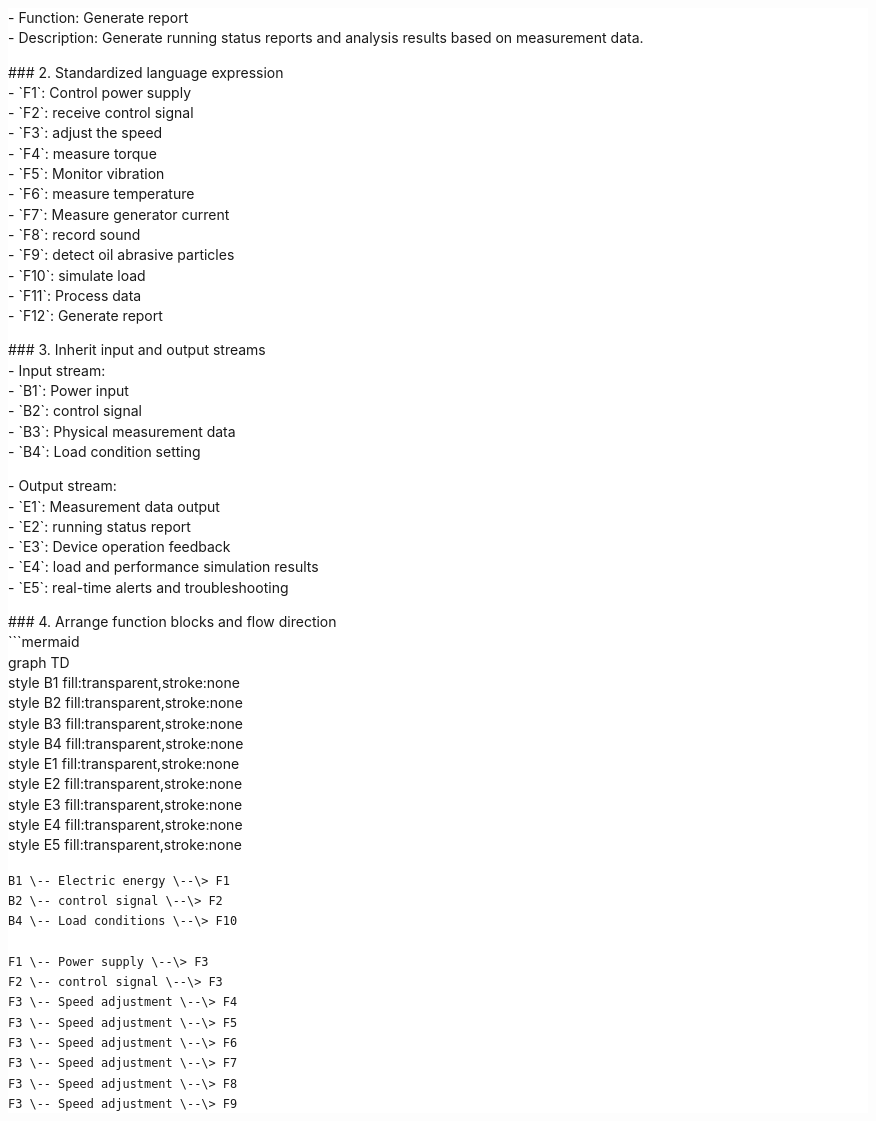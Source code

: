\- Function: Generate report  
  \- Description: Generate running status reports and analysis results based on measurement data.

\#\#\# 2\. Standardized language expression  
\- \`F1\`: Control power supply  
\- \`F2\`: receive control signal  
\- \`F3\`: adjust the speed  
\- \`F4\`: measure torque  
\- \`F5\`: Monitor vibration  
\- \`F6\`: measure temperature  
\- \`F7\`: Measure generator current  
\- \`F8\`: record sound  
\- \`F9\`: detect oil abrasive particles  
\- \`F10\`: simulate load  
\- \`F11\`: Process data  
\- \`F12\`: Generate report

\#\#\# 3\. Inherit input and output streams  
\- Input stream:  
  \- \`B1\`: Power input  
  \- \`B2\`: control signal  
  \- \`B3\`: Physical measurement data  
  \- \`B4\`: Load condition setting

\- Output stream:  
  \- \`E1\`: Measurement data output  
  \- \`E2\`: running status report  
  \- \`E3\`: Device operation feedback  
  \- \`E4\`: load and performance simulation results  
  \- \`E5\`: real-time alerts and troubleshooting

\#\#\# 4\. Arrange function blocks and flow direction  
\`\`\`mermaid  
graph TD  
    style B1 fill:transparent,stroke:none  
    style B2 fill:transparent,stroke:none  
    style B3 fill:transparent,stroke:none  
    style B4 fill:transparent,stroke:none  
    style E1 fill:transparent,stroke:none  
    style E2 fill:transparent,stroke:none  
    style E3 fill:transparent,stroke:none  
    style E4 fill:transparent,stroke:none  
    style E5 fill:transparent,stroke:none

    B1 \-- Electric energy \--\> F1  
    B2 \-- control signal \--\> F2  
    B4 \-- Load conditions \--\> F10

    F1 \-- Power supply \--\> F3  
    F2 \-- control signal \--\> F3  
    F3 \-- Speed ​​adjustment \--\> F4  
    F3 \-- Speed ​​adjustment \--\> F5  
    F3 \-- Speed ​​adjustment \--\> F6  
    F3 \-- Speed ​​adjustment \--\> F7  
    F3 \-- Speed ​​adjustment \--\> F8  
    F3 \-- Speed ​​adjustment \--\> F9
